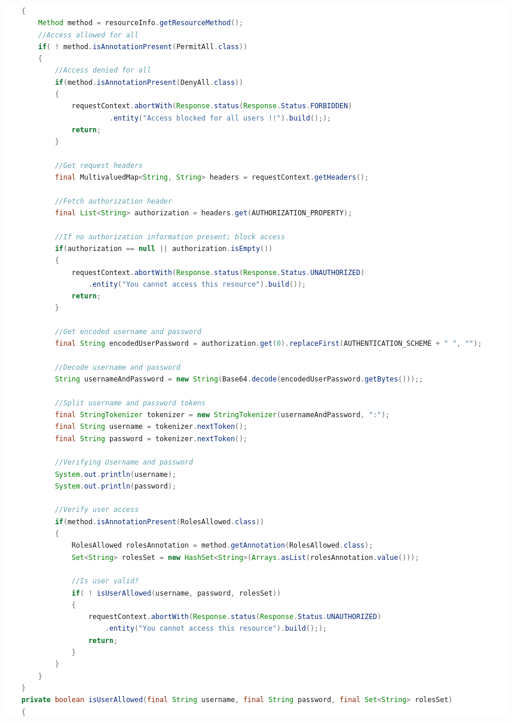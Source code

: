 ```java
    {
        Method method = resourceInfo.getResourceMethod();
        //Access allowed for all
        if( ! method.isAnnotationPresent(PermitAll.class))
        {
            //Access denied for all
            if(method.isAnnotationPresent(DenyAll.class))
            {
                requestContext.abortWith(Response.status(Response.Status.FORBIDDEN)
                         .entity("Access blocked for all users !!").build(););
                return;
            }

            //Get request headers
            final MultivaluedMap<String, String> headers = requestContext.getHeaders();

            //Fetch authorization header
            final List<String> authorization = headers.get(AUTHORIZATION_PROPERTY);

            //If no authorization information present; block access
            if(authorization == null || authorization.isEmpty())
            {
                requestContext.abortWith(Response.status(Response.Status.UNAUTHORIZED)
                    .entity("You cannot access this resource").build());
                return;
            }

            //Get encoded username and password
            final String encodedUserPassword = authorization.get(0).replaceFirst(AUTHENTICATION_SCHEME + " ", "");

            //Decode username and password
            String usernameAndPassword = new String(Base64.decode(encodedUserPassword.getBytes()));;

            //Split username and password tokens
            final StringTokenizer tokenizer = new StringTokenizer(usernameAndPassword, ":");
            final String username = tokenizer.nextToken();
            final String password = tokenizer.nextToken();

            //Verifying Username and password
            System.out.println(username);
            System.out.println(password);

            //Verify user access
            if(method.isAnnotationPresent(RolesAllowed.class))
            {
                RolesAllowed rolesAnnotation = method.getAnnotation(RolesAllowed.class);
                Set<String> rolesSet = new HashSet<String>(Arrays.asList(rolesAnnotation.value()));

                //Is user valid?
                if( ! isUserAllowed(username, password, rolesSet))
                {
                    requestContext.abortWith(Response.status(Response.Status.UNAUTHORIZED)
                        .entity("You cannot access this resource").build(););
                    return;
                }
            }
        }
    }
    private boolean isUserAllowed(final String username, final String password, final Set<String> rolesSet)
    {
```